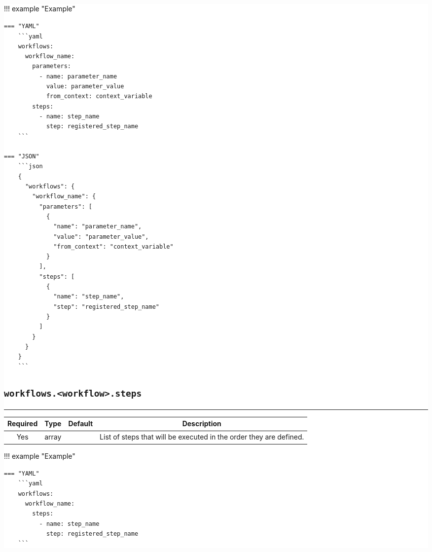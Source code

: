 !!! example "Example"

    === "YAML"
        ```yaml
        workflows:
          workflow_name:
            parameters:
              - name: parameter_name
                value: parameter_value
                from_context: context_variable
            steps:
              - name: step_name
                step: registered_step_name
        ```
    
    === "JSON"
        ```json
        {
          "workflows": {
            "workflow_name": {
              "parameters": [
                {
                  "name": "parameter_name",
                  "value": "parameter_value",
                  "from_context": "context_variable"
                }
              ],
              "steps": [
                {
                  "name": "step_name",
                  "step": "registered_step_name"
                }
              ]
            }
          }
        }
        ```

## `workflows.<workflow>.steps`
---

| Required | Type  | Default | Description                                                        |
|:--------:|:-----:|---------|--------------------------------------------------------------------|
|   Yes    | array |         | List of steps that will be executed in the order they are defined. |

!!! example "Example"

    === "YAML"
        ```yaml
        workflows:
          workflow_name:
            steps:
              - name: step_name
                step: registered_step_name
        ```
    